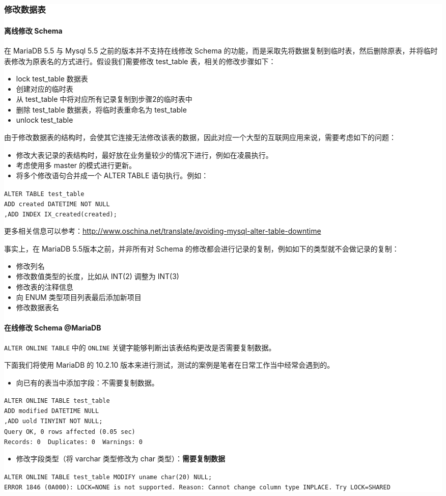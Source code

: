 ### 修改数据表

#### 离线修改 Schema

在 MariaDB 5.5 与 Mysql 5.5 之前的版本并不支持在线修改 Schema 的功能，而是采取先将数据复制到临时表，然后删除原表，并将临时表修改为原表名的方式进行。假设我们需要修改 test_table 表，相关的修改步骤如下：

* lock test_table 数据表
* 创建对应的临时表
* 从 test_table 中将对应所有记录复制到步骤2的临时表中
* 删除 test_table 数据表，将临时表重命名为 test_table
* unlock test_table

由于修改数据表的结构时，会使其它连接无法修改该表的数据，因此对应一个大型的互联网应用来说，需要考虑如下的问题：

* 修改大表记录的表结构时，最好放在业务量较少的情况下进行，例如在凌晨执行。
* 考虑使用多 master 的模式进行更新。
* 将多个修改语句合并成一个 ALTER TABLE 语句执行。例如：

```
ALTER TABLE test_table 
ADD created DATETIME NOT NULL
,ADD INDEX IX_created(created);
```

更多相关信息可以参考：http://www.oschina.net/translate/avoiding-mysql-alter-table-downtime

事实上，在 MariaDB 5.5版本之前，并非所有对 Schema 的修改都会进行记录的复制，例如如下的类型就不会做记录的复制：

* 修改列名
* 修改数值类型的长度，比如从 INT(2) 调整为 INT(3)
* 修改表的注释信息
* 向 ENUM 类型项目列表最后添加新项目
* 修改数据表名

#### 在线修改 Schema @MariaDB

`ALTER ONLINE TABLE` 中的 `ONLINE` 关键字能够判断出该表结构更改是否需要复制数据。

下面我们将使用 MariaDB 的 10.2.10 版本来进行测试，测试的案例是笔者在日常工作当中经常会遇到的。

* 向已有的表当中添加字段：不需要复制数据。

```
ALTER ONLINE TABLE test_table 
ADD modified DATETIME NULL
,ADD uold TINYINT NOT NULL;
Query OK, 0 rows affected (0.05 sec)
Records: 0  Duplicates: 0  Warnings: 0
```

* 修改字段类型（将 varchar 类型修改为 char 类型）：**需要复制数据**

```
ALTER ONLINE TABLE test_table MODIFY uname char(20) NULL;
ERROR 1846 (0A000): LOCK=NONE is not supported. Reason: Cannot change column type INPLACE. Try LOCK=SHARED
```

